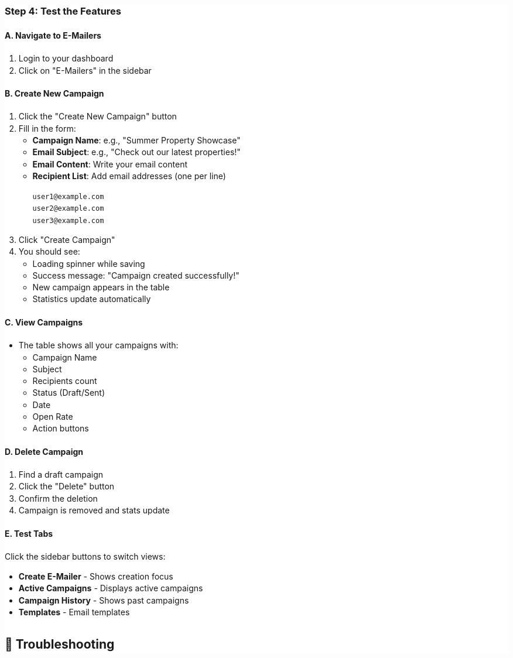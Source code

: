 ### Step 4: Test the Features

#### A. Navigate to E-Mailers
1. Login to your dashboard
2. Click on "E-Mailers" in the sidebar

#### B. Create New Campaign
1. Click the "Create New Campaign" button
2. Fill in the form:
   - **Campaign Name**: e.g., "Summer Property Showcase"
   - **Email Subject**: e.g., "Check out our latest properties!"
   - **Email Content**: Write your email content
   - **Recipient List**: Add email addresses (one per line)
     ```
     user1@example.com
     user2@example.com
     user3@example.com
     ```
3. Click "Create Campaign"
4. You should see:
   - Loading spinner while saving
   - Success message: "Campaign created successfully!"
   - New campaign appears in the table
   - Statistics update automatically

#### C. View Campaigns
- The table shows all your campaigns with:
  - Campaign Name
  - Subject
  - Recipients count
  - Status (Draft/Sent)
  - Date
  - Open Rate
  - Action buttons

#### D. Delete Campaign
1. Find a draft campaign
2. Click the "Delete" button
3. Confirm the deletion
4. Campaign is removed and stats update

#### E. Test Tabs
Click the sidebar buttons to switch views:
- **Create E-Mailer** - Shows creation focus
- **Active Campaigns** - Displays active campaigns
- **Campaign History** - Shows past campaigns
- **Templates** - Email templates

## 🔧 Troubleshooting
